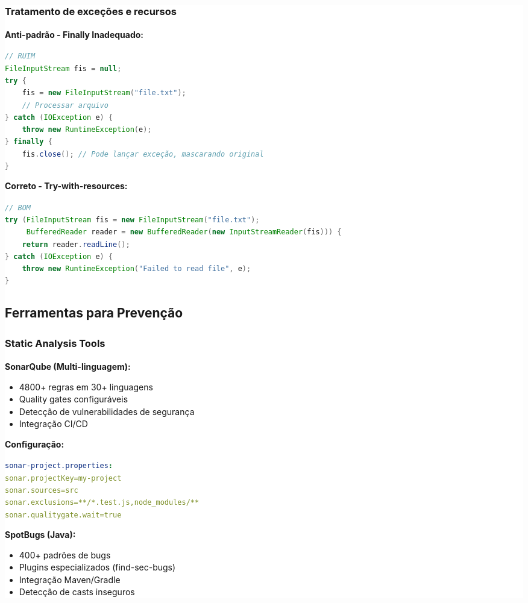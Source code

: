### Tratamento de exceções e recursos

**Anti-padrão - Finally Inadequado:**

```java
// RUIM
FileInputStream fis = null;
try {
    fis = new FileInputStream("file.txt");
    // Processar arquivo
} catch (IOException e) {
    throw new RuntimeException(e);
} finally {
    fis.close(); // Pode lançar exceção, mascarando original
}
```

**Correto - Try-with-resources:**

```java
// BOM
try (FileInputStream fis = new FileInputStream("file.txt");
     BufferedReader reader = new BufferedReader(new InputStreamReader(fis))) {
    return reader.readLine();
} catch (IOException e) {
    throw new RuntimeException("Failed to read file", e);
}
```

## Ferramentas para Prevenção

### Static Analysis Tools

**SonarQube (Multi-linguagem):**

- 4800+ regras em 30+ linguagens
- Quality gates configuráveis
- Detecção de vulnerabilidades de segurança
- Integração CI/CD

**Configuração:**

```yaml
sonar-project.properties:
sonar.projectKey=my-project
sonar.sources=src
sonar.exclusions=**/*.test.js,node_modules/**
sonar.qualitygate.wait=true
```

**SpotBugs (Java):**

- 400+ padrões de bugs
- Plugins especializados (find-sec-bugs)
- Integração Maven/Gradle
- Detecção de casts inseguros
